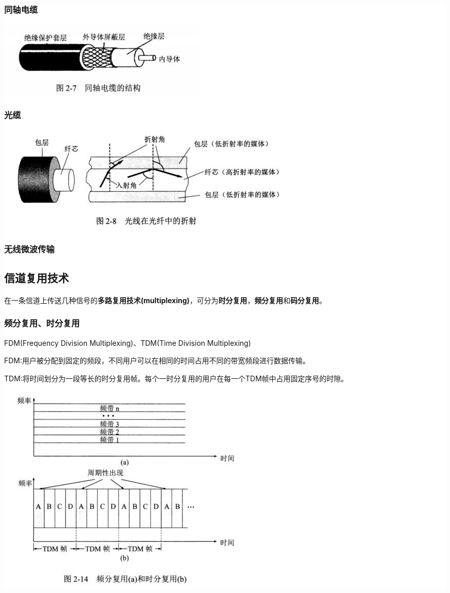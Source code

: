 ### 同轴电缆

![](计算机网络.assets/同轴电缆.jpg)

### 光缆

![](计算机网络.assets/光纤.jpg)

### 无线微波传输

## 信道复用技术

在一条信道上传送几种信号的**多路复用技术(multiplexing)**，可分为**时分复用**，**频分复用**和**码分复用**。

### 频分复用、时分复用

FDM(Frequency Division Multiplexing)、TDM(Time Division Multiplexing)

FDM:用户被分配到固定的频段，不同用户可以在相同的时间占用不同的带宽频段进行数据传输。

TDM:将时间划分为一段等长的时分复用帧。每个一时分复用的用户在每一个TDM帧中占用固定序号的时隙。

![](计算机网络.assets/频分复用和时分复用.jpg)
